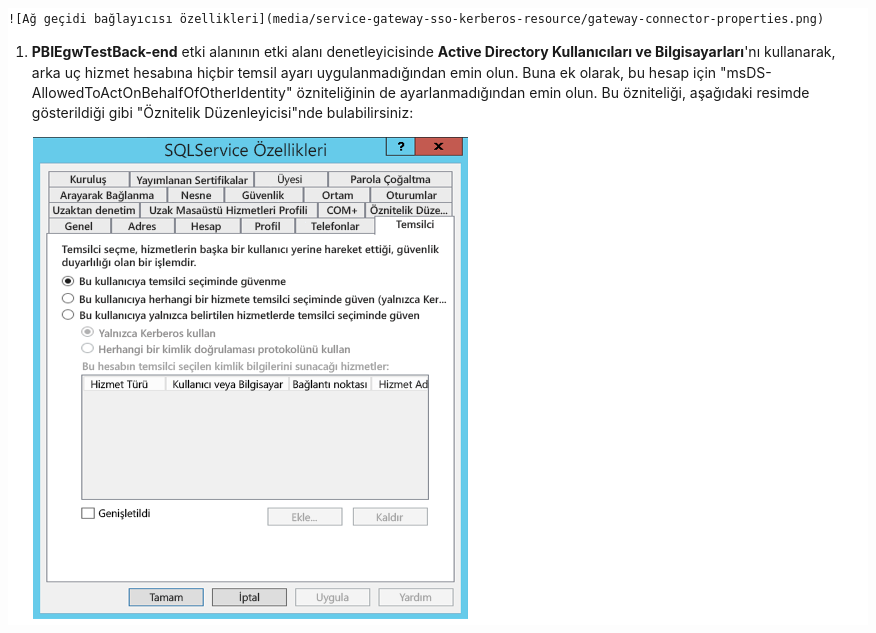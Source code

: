     ![Ağ geçidi bağlayıcısı özellikleri](media/service-gateway-sso-kerberos-resource/gateway-connector-properties.png)

1. **PBIEgwTestBack-end** etki alanının etki alanı denetleyicisinde **Active Directory Kullanıcıları ve Bilgisayarları**'nı kullanarak, arka uç hizmet hesabına hiçbir temsil ayarı uygulanmadığından emin olun. Buna ek olarak, bu hesap için "msDS-AllowedToActOnBehalfOfOtherIdentity" özniteliğinin de ayarlanmadığından emin olun. Bu özniteliği, aşağıdaki resimde gösterildiği gibi "Öznitelik Düzenleyicisi"nde bulabilirsiniz:

    ![SQL hizmeti özellikleri](media/service-gateway-sso-kerberos-resource/sql-service-properties.png)

